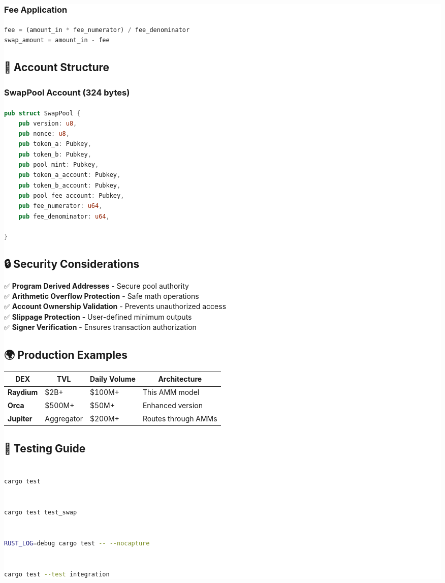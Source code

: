 ### Fee Application
```rust
fee = (amount_in * fee_numerator) / fee_denominator
swap_amount = amount_in - fee
```

## 📂 Account Structure

### SwapPool Account (324 bytes)
```rust
pub struct SwapPool {
    pub version: u8,                    
    pub nonce: u8,                     
    pub token_a: Pubkey,
    pub token_b: Pubkey,                
    pub pool_mint: Pubkey,
    pub token_a_account: Pubkey,       
    pub token_b_account: Pubkey,     
    pub pool_fee_account: Pubkey,      
    pub fee_numerator: u64,            
    pub fee_denominator: u64,          
    
}
```

## 🔒 Security Considerations

✅ **Program Derived Addresses** - Secure pool authority  
✅ **Arithmetic Overflow Protection** - Safe math operations  
✅ **Account Ownership Validation** - Prevents unauthorized access  
✅ **Slippage Protection** - User-defined minimum outputs  
✅ **Signer Verification** - Ensures transaction authorization  

## 🌍 Production Examples

| DEX | TVL | Daily Volume | Architecture |
|-----|-----|--------------|-------------|
| **Raydium** | $2B+ | $100M+ | This AMM model |
| **Orca** | $500M+ | $50M+ | Enhanced version |
| **Jupiter** | Aggregator | $200M+ | Routes through AMMs |

## 🧪 Testing Guide

```bash

cargo test


cargo test test_swap


RUST_LOG=debug cargo test -- --nocapture


cargo test --test integration
```
